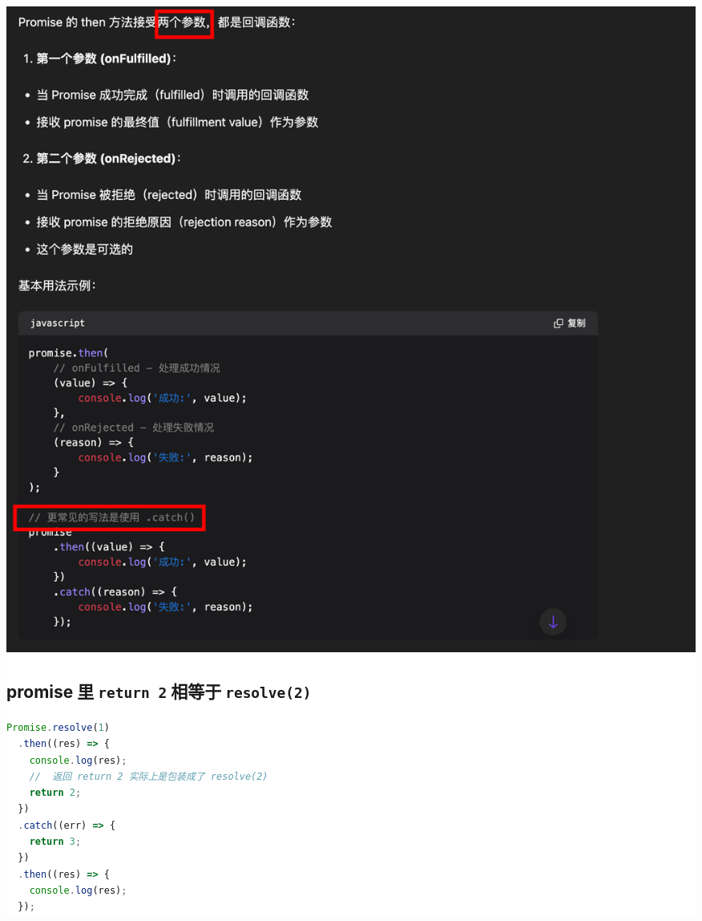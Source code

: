 ![图片&文件](./files/20241028-24.png)

## promise 里 `return 2` 相等于 `resolve(2)`

```javascript hl:4
Promise.resolve(1)
  .then((res) => {
    console.log(res);
    //  返回 return 2 实际上是包装成了 resolve(2)
    return 2;
  })
  .catch((err) => {
    return 3;
  })
  .then((res) => {
    console.log(res);
  });

```
